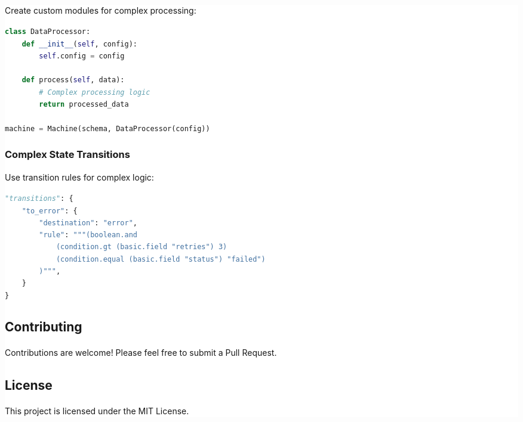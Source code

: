 Create custom modules for complex processing:
```python
class DataProcessor:
    def __init__(self, config):
        self.config = config

    def process(self, data):
        # Complex processing logic
        return processed_data

machine = Machine(schema, DataProcessor(config))
```

### Complex State Transitions

Use transition rules for complex logic:
```python
"transitions": {
    "to_error": {
        "destination": "error",
        "rule": """(boolean.and
            (condition.gt (basic.field "retries") 3)
            (condition.equal (basic.field "status") "failed")
        )""",
    }
}
```

## Contributing

Contributions are welcome! Please feel free to submit a Pull Request.

## License

This project is licensed under the MIT License.